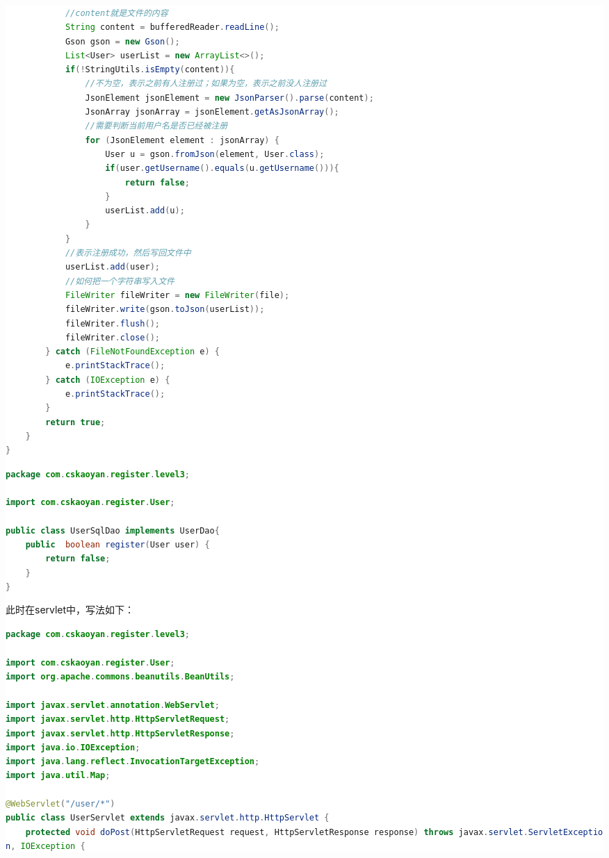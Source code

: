 ```java
            //content就是文件的内容
            String content = bufferedReader.readLine();
            Gson gson = new Gson();
            List<User> userList = new ArrayList<>();
            if(!StringUtils.isEmpty(content)){
                //不为空，表示之前有人注册过；如果为空，表示之前没人注册过
                JsonElement jsonElement = new JsonParser().parse(content);
                JsonArray jsonArray = jsonElement.getAsJsonArray();
                //需要判断当前用户名是否已经被注册
                for (JsonElement element : jsonArray) {
                    User u = gson.fromJson(element, User.class);
                    if(user.getUsername().equals(u.getUsername())){
                        return false;
                    }
                    userList.add(u);
                }
            }
            //表示注册成功，然后写回文件中
            userList.add(user);
            //如何把一个字符串写入文件
            FileWriter fileWriter = new FileWriter(file);
            fileWriter.write(gson.toJson(userList));
            fileWriter.flush();
            fileWriter.close();
        } catch (FileNotFoundException e) {
            e.printStackTrace();
        } catch (IOException e) {
            e.printStackTrace();
        }
        return true;
    }
}
```

```java
package com.cskaoyan.register.level3;

import com.cskaoyan.register.User;

public class UserSqlDao implements UserDao{
    public  boolean register(User user) {
        return false;
    }
}
```

此时在servlet中，写法如下：

```java
package com.cskaoyan.register.level3;

import com.cskaoyan.register.User;
import org.apache.commons.beanutils.BeanUtils;

import javax.servlet.annotation.WebServlet;
import javax.servlet.http.HttpServletRequest;
import javax.servlet.http.HttpServletResponse;
import java.io.IOException;
import java.lang.reflect.InvocationTargetException;
import java.util.Map;

@WebServlet("/user/*")
public class UserServlet extends javax.servlet.http.HttpServlet {
    protected void doPost(HttpServletRequest request, HttpServletResponse response) throws javax.servlet.ServletException, IOException {
```
